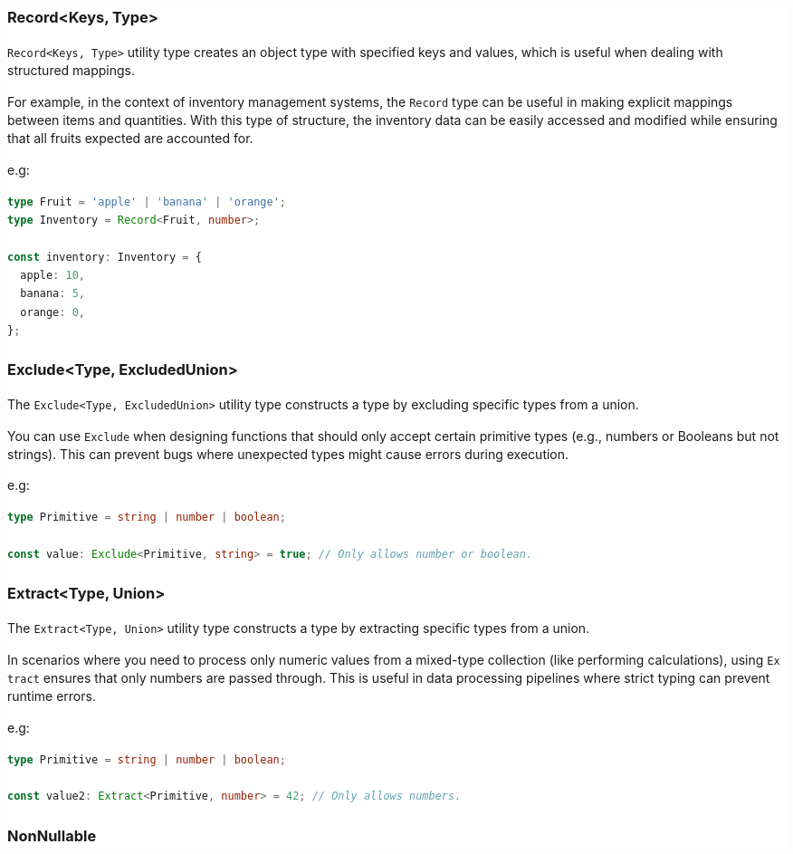 ### Record<Keys, Type>

`Record<Keys, Type>` utility type creates an object type with specified keys and values, which is useful when dealing with structured mappings.

For example, in the context of inventory management systems, the `Record` type can be useful in making explicit mappings between items and quantities. With this type of structure, the inventory data can be easily accessed and modified while ensuring that all fruits expected are accounted for.

e.g:

```ts
type Fruit = 'apple' | 'banana' | 'orange';
type Inventory = Record<Fruit, number>;

const inventory: Inventory = {
  apple: 10,
  banana: 5,
  orange: 0,
};
```

### Exclude<Type, ExcludedUnion>

The `Exclude<Type, ExcludedUnion>` utility type constructs a type by excluding specific types from a union.

You can use `Exclude` when designing functions that should only accept certain primitive types (e.g., numbers or Booleans but not strings). This can prevent bugs where unexpected types might cause errors during execution.

e.g:

```ts
type Primitive = string | number | boolean;

const value: Exclude<Primitive, string> = true; // Only allows number or boolean.
```

### Extract<Type, Union>

The `Extract<Type, Union>` utility type constructs a type by extracting specific types from a union.

In scenarios where you need to process only numeric values from a mixed-type collection (like performing calculations), using `Extract` ensures that only numbers are passed through. This is useful in data processing pipelines where strict typing can prevent runtime errors.

e.g:

```ts
type Primitive = string | number | boolean;

const value2: Extract<Primitive, number> = 42; // Only allows numbers.
```

### NonNullable
